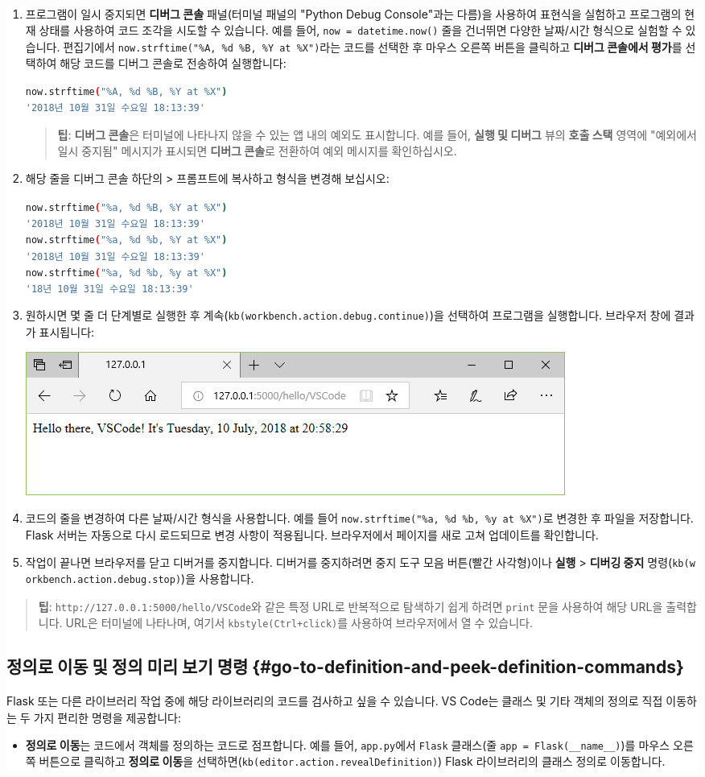 1. 프로그램이 일시 중지되면 **디버그 콘솔** 패널(터미널 패널의 "Python Debug Console"과는 다름)을 사용하여 표현식을 실험하고 프로그램의 현재 상태를 사용하여 코드 조각을 시도할 수 있습니다. 예를 들어, `now = datetime.now()` 줄을 건너뛰면 다양한 날짜/시간 형식으로 실험할 수 있습니다. 편집기에서 `now.strftime("%A, %d %B, %Y at %X")`라는 코드를 선택한 후 마우스 오른쪽 버튼을 클릭하고 **디버그 콘솔에서 평가**를 선택하여 해당 코드를 디버그 콘솔로 전송하여 실행합니다:

    ```bash
    now.strftime("%A, %d %B, %Y at %X")
    '2018년 10월 31일 수요일 18:13:39'
    ```

    > **팁**: **디버그 콘솔**은 터미널에 나타나지 않을 수 있는 앱 내의 예외도 표시합니다. 예를 들어, **실행 및 디버그** 뷰의 **호출 스택** 영역에 "예외에서 일시 중지됨" 메시지가 표시되면 **디버그 콘솔**로 전환하여 예외 메시지를 확인하십시오.

1. 해당 줄을 디버그 콘솔 하단의 > 프롬프트에 복사하고 형식을 변경해 보십시오:

    ```bash
    now.strftime("%a, %d %B, %Y at %X")
    '2018년 10월 31일 수요일 18:13:39'
    now.strftime("%a, %d %b, %Y at %X")
    '2018년 10월 31일 수요일 18:13:39'
    now.strftime("%a, %d %b, %y at %X")
    '18년 10월 31일 수요일 18:13:39'
    ```

1. 원하시면 몇 줄 더 단계별로 실행한 후 계속(`kb(workbench.action.debug.continue)`)을 선택하여 프로그램을 실행합니다. 브라우저 창에 결과가 표시됩니다:

    ![Flask 튜토리얼: 수정된 프로그램의 결과](images/flask-tutorial/debug-run-result.png)

1. 코드의 줄을 변경하여 다른 날짜/시간 형식을 사용합니다. 예를 들어 `now.strftime("%a, %d %b, %y at %X")`로 변경한 후 파일을 저장합니다. Flask 서버는 자동으로 다시 로드되므로 변경 사항이 적용됩니다. 브라우저에서 페이지를 새로 고쳐 업데이트를 확인합니다.

1. 작업이 끝나면 브라우저를 닫고 디버거를 중지합니다. 디버거를 중지하려면 중지 도구 모음 버튼(빨간 사각형)이나 **실행** > **디버깅 중지** 명령(`kb(workbench.action.debug.stop)`)을 사용합니다.

> **팁**: `http://127.0.0.1:5000/hello/VSCode`와 같은 특정 URL로 반복적으로 탐색하기 쉽게 하려면 `print` 문을 사용하여 해당 URL을 출력합니다. URL은 터미널에 나타나며, 여기서 `kbstyle(Ctrl+click)`를 사용하여 브라우저에서 열 수 있습니다.

## 정의로 이동 및 정의 미리 보기 명령 {#go-to-definition-and-peek-definition-commands}

Flask 또는 다른 라이브러리 작업 중에 해당 라이브러리의 코드를 검사하고 싶을 수 있습니다. VS Code는 클래스 및 기타 객체의 정의로 직접 이동하는 두 가지 편리한 명령을 제공합니다:

- **정의로 이동**는 코드에서 객체를 정의하는 코드로 점프합니다. 예를 들어, `app.py`에서 `Flask` 클래스(줄 `app = Flask(__name__)`)를 마우스 오른쪽 버튼으로 클릭하고 **정의로 이동**을 선택하면(`kb(editor.action.revealDefinition)`) Flask 라이브러리의 클래스 정의로 이동합니다.
